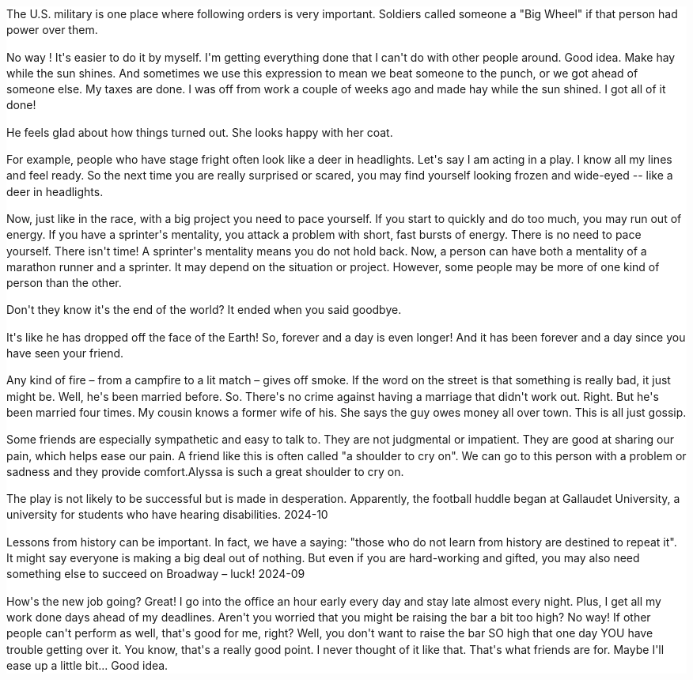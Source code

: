 The U.S. military is one place where following orders is very important. Soldiers called someone a "Big Wheel" if that person had power over them.

No way ! It's easier to do it by myself. I'm getting everything done that I can't do with other people around. Good idea. Make hay while the sun shines.
And sometimes we use this expression to mean we beat someone to the punch, or we got ahead of someone else.
My taxes are done. I was off from work a couple of weeks ago and made hay while the sun shined. I got all of it done!

He feels glad about how things turned out. She looks happy with her coat.

For example, people who have stage fright often look like a deer in headlights.
Let's say I am acting in a play. I know all my lines and feel ready.
So the next time you are really surprised or scared, you may find yourself looking frozen and wide-eyed -- like a deer in headlights.

Now, just like in the race, with a big project you need to pace yourself. If you start to quickly and do too much, you may run out of energy.
If you have a sprinter's mentality, you attack a problem with short, fast bursts of energy. There is no need to pace yourself. There isn't time! A sprinter's mentality means you do not hold back.
Now, a person can have both a mentality of a marathon runner and a sprinter. It may depend on the situation or project. However, some people may be more of one kind of person than the other.

Don't they know it's the end of the world? It ended when you said goodbye.

It's like he has dropped off the face of the Earth!
So, forever and a day is even longer! And it has been forever and a day since you have seen your friend.

Any kind of fire – from a campfire to a lit match – gives off smoke.
If the word on the street is that something is really bad, it just might be.
Well, he's been married before. So. There's no crime against having a marriage that didn't work out. Right. But he's been married four times.
My cousin knows a former wife of his. She says the guy owes money all over town. This is all just gossip.

Some friends are especially sympathetic and easy to talk to. They are not judgmental or impatient. They are good at sharing our pain, which helps ease our pain. A friend like this is often called "a shoulder to cry on". We can go to this person with a problem or sadness and they provide comfort.Alyssa is such a great shoulder to cry on.

The play is not likely to be successful but is made in desperation.
Apparently, the football huddle began at Gallaudet University, a university for students who have hearing disabilities.
2024-10

Lessons from history can be important. In fact, we have a saying: "those who do not learn from history are destined to repeat it".
It might say everyone is making a big deal out of nothing.
But even if you are hard-working and gifted, you may also need something else to succeed on Broadway – luck!
2024-09

How's the new job going?
Great! I go into the office an hour early every day and stay late almost every night.
Plus, I get all my work done days ahead of my deadlines.
Aren't you worried that you might be raising the bar a bit too high? No way! If other people can't perform as well, that's good for me, right?
Well, you don't want to raise the bar SO high that one day YOU have trouble getting over it.
You know, that's a really good point. I never thought of it like that.
That's what friends are for.
Maybe I'll ease up a little bit...
Good idea.
